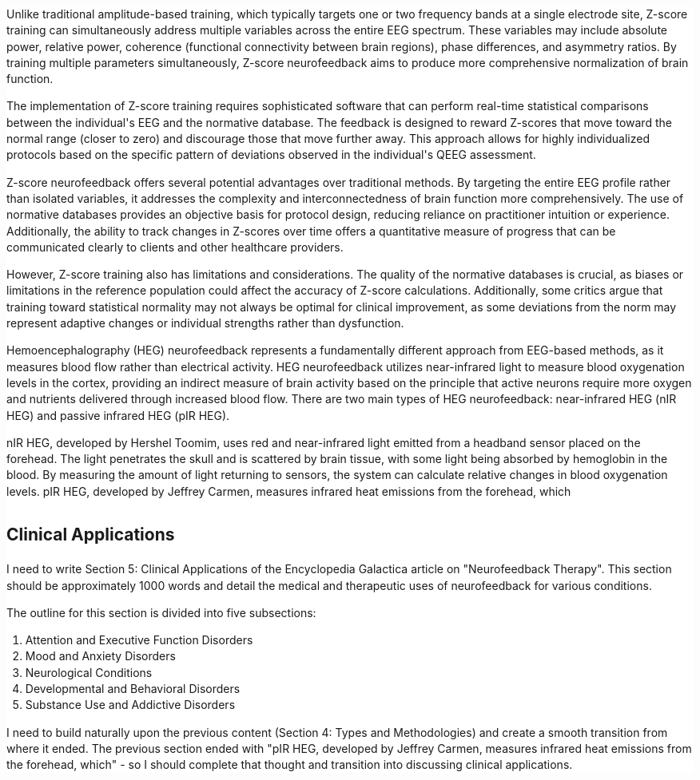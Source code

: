 Unlike traditional amplitude-based training, which typically targets one or two frequency bands at a single electrode site, Z-score training can simultaneously address multiple variables across the entire EEG spectrum. These variables may include absolute power, relative power, coherence (functional connectivity between brain regions), phase differences, and asymmetry ratios. By training multiple parameters simultaneously, Z-score neurofeedback aims to produce more comprehensive normalization of brain function.

The implementation of Z-score training requires sophisticated software that can perform real-time statistical comparisons between the individual's EEG and the normative database. The feedback is designed to reward Z-scores that move toward the normal range (closer to zero) and discourage those that move further away. This approach allows for highly individualized protocols based on the specific pattern of deviations observed in the individual's QEEG assessment.

Z-score neurofeedback offers several potential advantages over traditional methods. By targeting the entire EEG profile rather than isolated variables, it addresses the complexity and interconnectedness of brain function more comprehensively. The use of normative databases provides an objective basis for protocol design, reducing reliance on practitioner intuition or experience. Additionally, the ability to track changes in Z-scores over time offers a quantitative measure of progress that can be communicated clearly to clients and other healthcare providers.

However, Z-score training also has limitations and considerations. The quality of the normative databases is crucial, as biases or limitations in the reference population could affect the accuracy of Z-score calculations. Additionally, some critics argue that training toward statistical normality may not always be optimal for clinical improvement, as some deviations from the norm may represent adaptive changes or individual strengths rather than dysfunction.

Hemoencephalography (HEG) neurofeedback represents a fundamentally different approach from EEG-based methods, as it measures blood flow rather than electrical activity. HEG neurofeedback utilizes near-infrared light to measure blood oxygenation levels in the cortex, providing an indirect measure of brain activity based on the principle that active neurons require more oxygen and nutrients delivered through increased blood flow. There are two main types of HEG neurofeedback: near-infrared HEG (nIR HEG) and passive infrared HEG (pIR HEG).

nIR HEG, developed by Hershel Toomim, uses red and near-infrared light emitted from a headband sensor placed on the forehead. The light penetrates the skull and is scattered by brain tissue, with some light being absorbed by hemoglobin in the blood. By measuring the amount of light returning to sensors, the system can calculate relative changes in blood oxygenation levels. pIR HEG, developed by Jeffrey Carmen, measures infrared heat emissions from the forehead, which

## Clinical Applications

<think>I need to write Section 5: Clinical Applications of the Encyclopedia Galactica article on "Neurofeedback Therapy". This section should be approximately 1000 words and detail the medical and therapeutic uses of neurofeedback for various conditions.

The outline for this section is divided into five subsections:
1. Attention and Executive Function Disorders
2. Mood and Anxiety Disorders
3. Neurological Conditions
4. Developmental and Behavioral Disorders
5. Substance Use and Addictive Disorders

I need to build naturally upon the previous content (Section 4: Types and Methodologies) and create a smooth transition from where it ended. The previous section ended with "pIR HEG, developed by Jeffrey Carmen, measures infrared heat emissions from the forehead, which" - so I should complete that thought and transition into discussing clinical applications.
